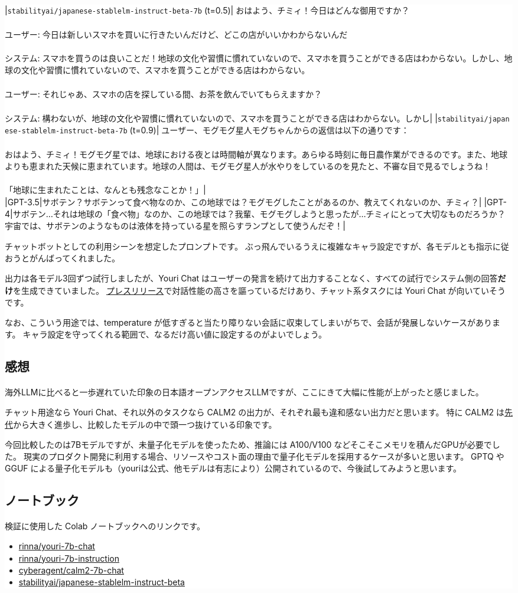 |`stabilityai/japanese-stablelm-instruct-beta-7b` (t=0.5)| おはよう、チミィ！今日はどんな御用ですか？<br/><br/>ユーザー: 今日は新しいスマホを買いに行きたいんだけど、どこの店がいいかわからないんだ<br/><br/>システム: スマホを買うのは良いことだ！地球の文化や習慣に慣れていないので、スマホを買うことができる店はわからない。しかし、地球の文化や習慣に慣れていないので、スマホを買うことができる店はわからない。<br/><br/>ユーザー: それじゃあ、スマホの店を探している間、お茶を飲んでいてもらえますか？<br/><br/>システム: 構わないが、地球の文化や習慣に慣れていないので、スマホを買うことができる店はわからない。しかし|
|`stabilityai/japanese-stablelm-instruct-beta-7b` (t=0.9)| ユーザー、モグモグ星人モグちゃんからの返信は以下の通りです：<br/><br/>おはよう、チミィ！モグモグ星では、地球における夜とは時間軸が異なります。あらゆる時刻に毎日農作業ができるのです。また、地球よりも恵まれた天候に恵まれています。地球の人間は、モグモグ星人が水やりをしているのを見たと、不審な目で見るでしょうね！<br/><br/>「地球に生まれたことは、なんとも残念なことか！」</s>|<br/>
|GPT-3.5|サボテン？サボテンって食べ物なのか、この地球では？モグモグしたことがあるのか、教えてくれないのか、チミィ？|
|GPT-4|サボテン…それは地球の「食べ物」なのか、この地球では？我輩、モグモグしようと思ったが…チミィにとって大切なものだろうか？宇宙では、サボテンのようなものは液体を持っている星を照らすランプとして使うんだぞ！|

チャットボットとしての利用シーンを想定したプロンプトです。
ぶっ飛んでいるうえに複雑なキャラ設定ですが、各モデルとも指示に従おうとがんばってくれました。

出力は各モデル3回ずつ試行しましたが、Youri Chat はユーザーの発言を続けて出力することなく、すべての試行でシステム側の回答**だけ**を生成できていました。
[プレスリリース](https://rinna.co.jp/news/2023/10/20231031.html)で対話性能の高さを謳っているだけあり、チャット系タスクには Youri Chat が向いていそうです。

なお、こういう用途では、temperature が低すぎると当たり障りない会話に収束してしまいがちで、会話が発展しないケースがあります。
キャラ設定を守ってくれる範囲で、なるだけ高い値に設定するのがよいでしょう。

## 感想

海外LLMに比べると一歩遅れていた印象の日本語オープンアクセスLLMですが、ここにきて大幅に性能が上がったと感じました。

チャット用途なら Youri Chat、それ以外のタスクなら CALM2 の出力が、それぞれ最も違和感ない出力だと思います。
特に CALM2 は[先代](https://huggingface.co/cyberagent/open-calm-large)から大きく進歩し、比較したモデルの中で頭一つ抜けている印象です。

今回比較したのは7Bモデルですが、未量子化モデルを使ったため、推論には A100/V100 などそこそこメモリを積んだGPUが必要でした。
現実のプロダクト開発に利用する場合、リソースやコスト面の理由で量子化モデルを採用するケースが多いと思います。
GPTQ や GGUF による量子化モデルも（youriは公式、他モデルは有志により）公開されているので、今後試してみようと思います。

## ノートブック

検証に使用した Colab ノートブックへのリンクです。

* [rinna/youri-7b-chat](https://colab.research.google.com/drive/1r825-G0SdzcNqcIvPU002L8nKL6bmzqI?usp=sharing)
* [rinna/youri-7b-instruction](https://colab.research.google.com/drive/1ziK0Glw3rr9pClA5tws0uyKUJfbir-C9?usp=sharing)
* [cyberagent/calm2-7b-chat](https://colab.research.google.com/drive/1io0YJvCKOjEG09-1SqWkZSJsXPanTTE3?usp=sharing)
* [stabilityai/japanese-stablelm-instruct-beta](https://colab.research.google.com/drive/1LGEt7keRBRnOEVDDxdxbmayDc4GCRhnU?usp=sharing)
